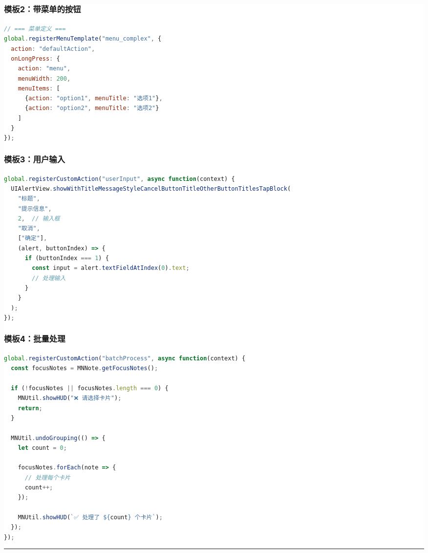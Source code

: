 ### 模板2：带菜单的按钮

```javascript
// === 菜单定义 ===
global.registerMenuTemplate("menu_complex", {
  action: "defaultAction",
  onLongPress: {
    action: "menu",
    menuWidth: 200,
    menuItems: [
      {action: "option1", menuTitle: "选项1"},
      {action: "option2", menuTitle: "选项2"}
    ]
  }
});
```

### 模板3：用户输入

```javascript
global.registerCustomAction("userInput", async function(context) {
  UIAlertView.showWithTitleMessageStyleCancelButtonTitleOtherButtonTitlesTapBlock(
    "标题",
    "提示信息",
    2,  // 输入框
    "取消",
    ["确定"],
    (alert, buttonIndex) => {
      if (buttonIndex === 1) {
        const input = alert.textFieldAtIndex(0).text;
        // 处理输入
      }
    }
  );
});
```

### 模板4：批量处理

```javascript
global.registerCustomAction("batchProcess", async function(context) {
  const focusNotes = MNNote.getFocusNotes();
  
  if (!focusNotes || focusNotes.length === 0) {
    MNUtil.showHUD("❌ 请选择卡片");
    return;
  }
  
  MNUtil.undoGrouping(() => {
    let count = 0;
    
    focusNotes.forEach(note => {
      // 处理每个卡片
      count++;
    });
    
    MNUtil.showHUD(`✅ 处理了 ${count} 个卡片`);
  });
});
```

---